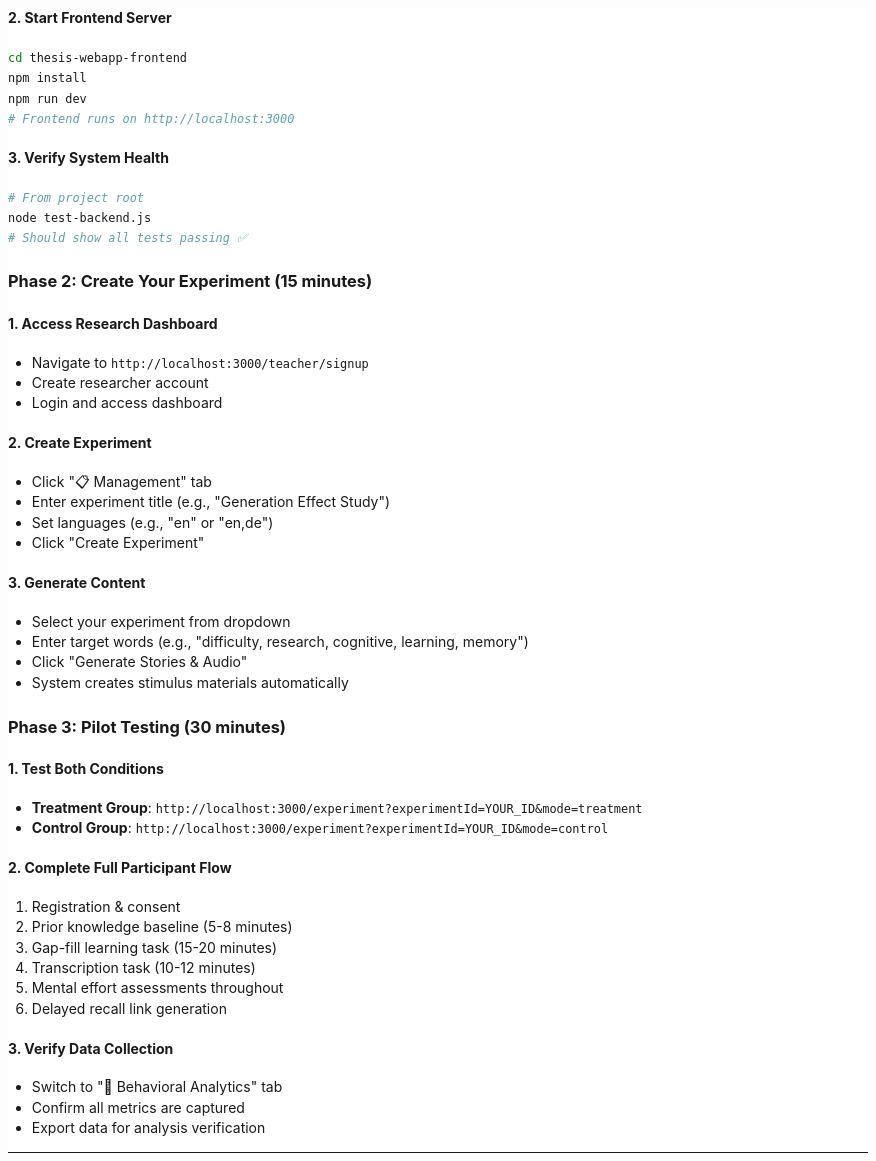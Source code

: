 #### 2. Start Frontend Server  
```bash
cd thesis-webapp-frontend
npm install
npm run dev
# Frontend runs on http://localhost:3000
```

#### 3. Verify System Health
```bash
# From project root
node test-backend.js
# Should show all tests passing ✅
```

### **Phase 2: Create Your Experiment (15 minutes)**

#### 1. Access Research Dashboard
- Navigate to `http://localhost:3000/teacher/signup`
- Create researcher account
- Login and access dashboard

#### 2. Create Experiment
- Click "📋 Management" tab
- Enter experiment title (e.g., "Generation Effect Study")
- Set languages (e.g., "en" or "en,de")
- Click "Create Experiment"

#### 3. Generate Content
- Select your experiment from dropdown
- Enter target words (e.g., "difficulty, research, cognitive, learning, memory")
- Click "Generate Stories & Audio"
- System creates stimulus materials automatically

### **Phase 3: Pilot Testing (30 minutes)**

#### 1. Test Both Conditions
- **Treatment Group**: `http://localhost:3000/experiment?experimentId=YOUR_ID&mode=treatment`
- **Control Group**: `http://localhost:3000/experiment?experimentId=YOUR_ID&mode=control`

#### 2. Complete Full Participant Flow
1. Registration & consent
2. Prior knowledge baseline (5-8 minutes)
3. Gap-fill learning task (15-20 minutes)  
4. Transcription task (10-12 minutes)
5. Mental effort assessments throughout
6. Delayed recall link generation

#### 3. Verify Data Collection
- Switch to "🧠 Behavioral Analytics" tab
- Confirm all metrics are captured
- Export data for analysis verification

---